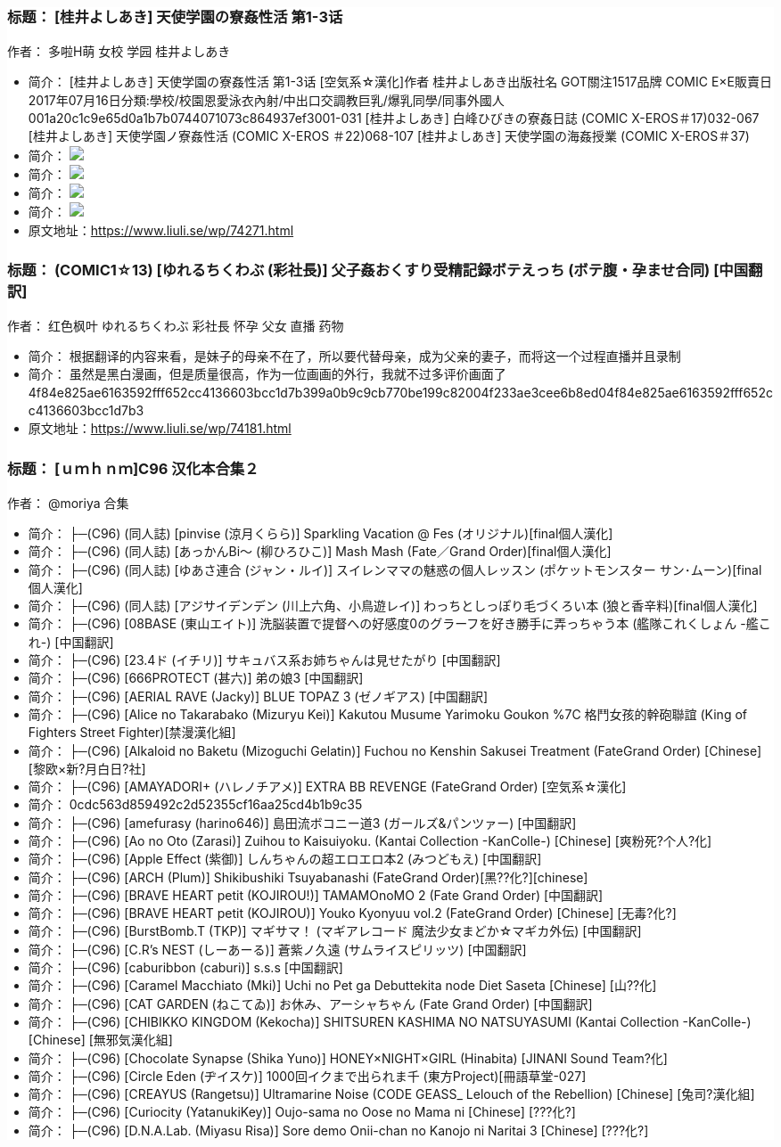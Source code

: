 ### 标题： [桂井よしあき] 天使学園の寮姦性活 第1-3话
作者： 多啦H萌
女校 学园 桂井よしあき 
* 简介： [桂井よしあき] 天使学園の寮姦性活 第1-3话 [空気系☆漢化]作者	桂井よしあき出版社名	GOT關注1517品牌	COMIC E×E販賣日	2017年07月16日分類:學校/校園恩愛泳衣內射/中出口交調教巨乳/爆乳同學/同事外國人001a20c1c9e65d0a1b7b0744071073c864937ef3001-031 [桂井よしあき] 白峰ひびきの寮姦日誌 (COMIC X-EROS＃17)032-067 [桂井よしあき] 天使学園ノ寮姦性活 (COMIC X-EROS ＃22)068-107 [桂井よしあき] 天使学園の海姦授業 (COMIC X-EROS＃37)
* 简介： <img src="http://i3.acg.gy/QKaNLXS.jpg" />
* 简介： <img src="http://i3.acg.gy/g9yJGGc.jpg" />
* 简介： <img src="http://i3.acg.gy/NvHsBmQ.jpg" />
* 简介： <img src="http://i3.acg.gy/d4ocCE1.jpg" />
* 原文地址：https://www.liuli.se/wp/74271.html

### 标题： (COMIC1☆13) [ゆれるちくわぶ (彩社長)] 父子姦おくすり受精記録ボテえっち (ボテ腹・孕ませ合同) [中国翻訳]
作者： 红色枫叶
ゆれるちくわぶ 彩社長 怀孕 父女 直播 药物 
* 简介： 根据翻译的内容来看，是妹子的母亲不在了，所以要代替母亲，成为父亲的妻子，而将这一个过程直播并且录制
* 简介： 虽然是黑白漫画，但是质量很高，作为一位画画的外行，我就不过多评价画面了4f84e825ae6163592fff652cc4136603bcc1d7b399a0b9c9cb770be199c82004f233ae3cee6b8ed04f84e825ae6163592fff652cc4136603bcc1d7b3
* 原文地址：https://www.liuli.se/wp/74181.html

### 标题： [ｕｍｈｎｍ]C96 汉化本合集２
作者： @moriya
合集 
* 简介： ├─(C96) (同人誌) [pinvise (涼月くらら)] Sparkling Vacation @ Fes (オリジナル)[final個人漢化]
* 简介： ├─(C96) (同人誌) [あっかんBi～ (柳ひろひこ)] Mash Mash (Fate／Grand Order)[final個人漢化]
* 简介： ├─(C96) (同人誌) [ゆあさ連合 (ジャン・ルイ)] スイレンママの魅惑の個人レッスン (ポケットモンスター サン･ムーン)[final個人漢化]
* 简介： ├─(C96) (同人誌) [アジサイデンデン (川上六角、小鳥遊レイ)] わっちとしっぽり毛づくろい本 (狼と香辛料)[final個人漢化]
* 简介： ├─(C96) [08BASE (東山エイト)] 洗脳装置で提督への好感度0のグラーフを好き勝手に弄っちゃう本 (艦隊これくしょん -艦これ-) [中国翻訳]
* 简介： ├─(C96) [23.4ド (イチリ)] サキュバス系お姉ちゃんは見せたがり [中国翻訳]
* 简介： ├─(C96) [666PROTECT (甚六)] 弟の娘3 [中国翻訳]
* 简介： ├─(C96) [AERIAL RAVE (Jacky)] BLUE TOPAZ 3 (ゼノギアス) [中国翻訳]
* 简介： ├─(C96) [Alice no Takarabako (Mizuryu Kei)] Kakutou Musume Yarimoku Goukon %7C 格鬥女孩的幹砲聯誼 (King of Fighters Street Fighter)[禁漫漢化組]
* 简介： ├─(C96) [Alkaloid no Baketu (Mizoguchi Gelatin)] Fuchou no Kenshin Sakusei Treatment (FateGrand Order) [Chinese] [黎欧×新?月白日?社]
* 简介： ├─(C96) [AMAYADORI+ (ハレノチアメ)] EXTRA BB REVENGE (FateGrand Order) [空気系☆漢化]
* 简介： 0cdc563d859492c2d52355cf16aa25cd4b1b9c35
* 简介： ├─(C96) [amefurasy (harino646)] 島田流ボコニー道3 (ガールズ&amp;パンツァー) [中国翻訳]
* 简介： ├─(C96) [Ao no Oto (Zarasi)] Zuihou to Kaisuiyoku. (Kantai Collection -KanColle-) [Chinese] [爽粉死?个人?化]
* 简介： ├─(C96) [Apple Effect (紫御)] しんちゃんの超エロエロ本2 (みつどもえ) [中国翻訳]
* 简介： ├─(C96) [ARCH (Plum)] Shikibushiki Tsuyabanashi (FateGrand Order)[黑??化?][chinese]
* 简介： ├─(C96) [BRAVE HEART petit (KOJIROU!)] TAMAMOnoMO 2 (Fate Grand Order) [中国翻訳]
* 简介： ├─(C96) [BRAVE HEART petit (KOJIROU)] Youko Kyonyuu vol.2 (FateGrand Order) [Chinese] [无毒?化?]
* 简介： ├─(C96) [BurstBomb.T (TKP)] マギサマ！ (マギアレコード 魔法少女まどか☆マギカ外伝) [中国翻訳]
* 简介： ├─(C96) [C.R&#8217;s NEST (しーあーる)] 蒼紫ノ久遠 (サムライスピリッツ) [中国翻訳]
* 简介： ├─(C96) [caburibbon (caburi)] s.s.s [中国翻訳]
* 简介： ├─(C96) [Caramel Macchiato (Mki)] Uchi no Pet ga Debuttekita node Diet Saseta [Chinese] [山??化]
* 简介： ├─(C96) [CAT GARDEN (ねこてゐ)] お休み、アーシャちゃん (Fate Grand Order) [中国翻訳]
* 简介： ├─(C96) [CHIBIKKO KINGDOM (Kekocha)] SHITSUREN KASHIMA NO NATSUYASUMI (Kantai Collection -KanColle-)[Chinese] [無邪気漢化組]
* 简介： ├─(C96) [Chocolate Synapse (Shika Yuno)] HONEY×NIGHT×GIRL (Hinabita) [JINANI Sound Team?化]
* 简介： ├─(C96) [Circle Eden (ヂイスケ)] 1000回イクまで出られま千 (東方Project)[冊語草堂-027]
* 简介： ├─(C96) [CREAYUS (Rangetsu)] Ultramarine Noise (CODE GEASS_ Lelouch of the Rebellion) [Chinese] [兔司?漢化組]
* 简介： ├─(C96) [Curiocity (YatanukiKey)] Oujo-sama no Oose no Mama ni [Chinese] [???化?]
* 简介： ├─(C96) [D.N.A.Lab. (Miyasu Risa)] Sore demo Onii-chan no Kanojo ni Naritai 3 [Chinese] [???化?]